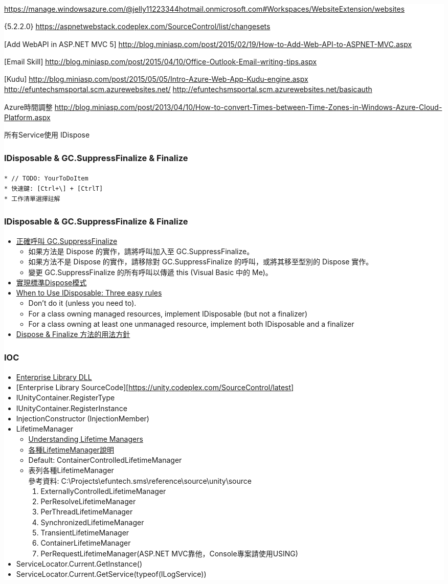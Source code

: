 
https://manage.windowsazure.com/@jelly11223344hotmail.onmicrosoft.com#Workspaces/WebsiteExtension/websites

{5.2.2.0}
https://aspnetwebstack.codeplex.com/SourceControl/list/changesets

[Add WebAPI in ASP.NET MVC 5]
http://blog.miniasp.com/post/2015/02/19/How-to-Add-Web-API-to-ASPNET-MVC.aspx

[Email Skill]
http://blog.miniasp.com/post/2015/04/10/Office-Outlook-Email-writing-tips.aspx

[Kudu]
http://blog.miniasp.com/post/2015/05/05/Intro-Azure-Web-App-Kudu-engine.aspx
http://efuntechsmsportal.scm.azurewebsites.net/
http://efuntechsmsportal.scm.azurewebsites.net/basicauth

Azure時間調整
http://blog.miniasp.com/post/2013/04/10/How-to-convert-Times-between-Time-Zones-in-Windows-Azure-Cloud-Platform.aspx

所有Service使用 IDispose

### IDisposable & GC.SuppressFinalize & Finalize
	* // TODO: YourToDoItem
	* 快速鍵: [Ctrl+\] + [CtrlT]
	* 工作清單選擇註解

### IDisposable & GC.SuppressFinalize & Finalize
- [正確呼叫 GC.SuppressFinalize](https://msdn.microsoft.com/zh-tw/library/ms182269.aspx)
	* 如果方法是 Dispose 的實作，請將呼叫加入至 GC.SuppressFinalize。
	* 如果方法不是 Dispose 的實作，請移除對 GC.SuppressFinalize 的呼叫，或將其移至型別的 Dispose 實作。
	* 變更 GC.SuppressFinalize 的所有呼叫以傳遞 this (Visual Basic 中的 Me)。
- [實現標準Dispose模式](http://www.dotblogs.com.tw/larrynung/archive/2011/03/10/21774.aspx)
- [When to Use IDisposable: Three easy rules](http://www.codeproject.com/Articles/319826/IDisposable-Finalizer-and-SuppressFinalize-in-Csha)
	* Don’t do it (unless you need to).
	* For a class owning managed resources, implement IDisposable (but not a finalizer)
	* For a class owning at least one unmanaged resource, implement both IDisposable and a finalizer
- [Dispose & Finalize 方法的用法方針](https://msdn.microsoft.com/zh-tw/library/vstudio/b1yfkh5e(v=vs.100).aspx)

### IOC
- [Enterprise Library DLL](http://entlib.codeplex.com/)
- [Enterprise Library SourceCode][https://unity.codeplex.com/SourceControl/latest]
- IUnityContainer.RegisterType
- IUnityContainer.RegisterInstance
- InjectionConstructor (InjectionMember)
- LifetimeManager
	* [Understanding Lifetime Managers](https://msdn.microsoft.com/en-us/library/ff660872(v=pandp.20).aspx)
	* [各種LifetimeManager說明](http://stackoverflow.com/questions/5129789/unity-2-0-and-handling-idisposable-types-especially-with-perthreadlifetimemanag)
	* Default: ContainerControlledLifetimeManager
	* 表列各種LifetimeManager  
	    參考資料: C:\Projects\efuntech.sms\reference\source\unity\source
		1. ExternallyControlledLifetimeManager
		2. PerResolveLifetimeManager
		3. PerThreadLifetimeManager
		4. SynchronizedLifetimeManager
		5. TransientLifetimeManager
		6. ContainerLifetimeManager
		7. PerRequestLifetimeManager(ASP.NET MVC靠他，Console專案請使用USING)    
- ServiceLocator.Current.GetInstance<ILogService>()
- ServiceLocator.Current.GetService(typeof(ILogService))